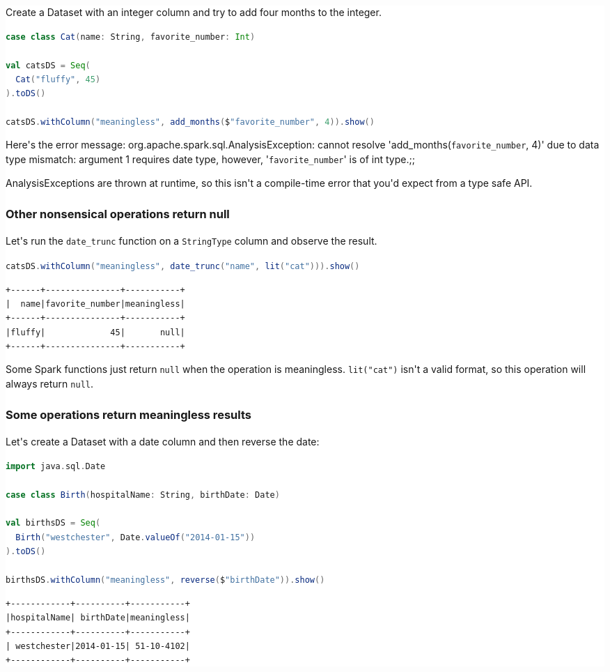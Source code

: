 Create a Dataset with an integer column and try to add four months to the integer.

```scala
case class Cat(name: String, favorite_number: Int)

val catsDS = Seq(
  Cat("fluffy", 45)
).toDS()

catsDS.withColumn("meaningless", add_months($"favorite_number", 4)).show()
```

Here's the error message: org.apache.spark.sql.AnalysisException: cannot resolve 'add\_months(`favorite_number`, 4)' due to data type mismatch: argument 1 requires date type, however, '`favorite_number`' is of int type.;;

AnalysisExceptions are thrown at runtime, so this isn't a compile-time error that you'd expect from a type safe API.

### Other nonsensical operations return null

Let's run the `date_trunc` function on a `StringType` column and observe the result.

```scala
catsDS.withColumn("meaningless", date_trunc("name", lit("cat"))).show()
```

```
+------+---------------+-----------+
|  name|favorite_number|meaningless|
+------+---------------+-----------+
|fluffy|             45|       null|
+------+---------------+-----------+
```

Some Spark functions just return `null` when the operation is meaningless. `lit("cat")` isn't a valid format, so this operation will always return `null`.

### Some operations return meaningless results

Let's create a Dataset with a date column and then reverse the date:

```scala
import java.sql.Date

case class Birth(hospitalName: String, birthDate: Date)

val birthsDS = Seq(
  Birth("westchester", Date.valueOf("2014-01-15"))
).toDS()

birthsDS.withColumn("meaningless", reverse($"birthDate")).show()
```

```
+------------+----------+-----------+
|hospitalName| birthDate|meaningless|
+------------+----------+-----------+
| westchester|2014-01-15| 51-10-4102|
+------------+----------+-----------+
```
